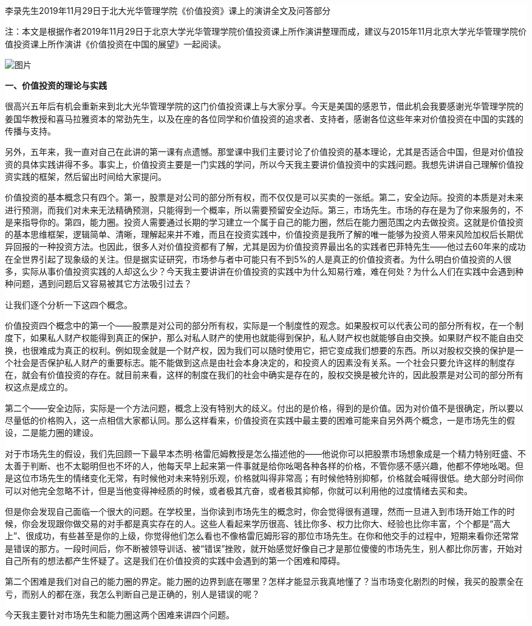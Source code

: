 李录先生2019年11月29日于北大光华管理学院《价值投资》课上的演讲全文及问答部分



注：本文是根据作者2019年11月29日于北京大学光华管理学院价值投资课上所作演讲整理而成，建议与2015年11月北京大学光华管理学院价值投资课上所作演讲《价值投资在中国的展望》一起阅读。



![图片](https://mmbiz.qpic.cn/mmbiz_jpg/ml6Vz4DXAESDc3ibPIEvRawY5xUYawNsSBczccsMPWf0gqt61Q04AYRicNaib4evgqKhGvjPjYhKfPqx6GIAVBlnA/640?wx_fmt=jpeg&wxfrom=5&wx_lazy=1&wx_co=1)



**一、价值投资的理论与实践**



很高兴五年后有机会重新来到北大光华管理学院的这门价值投资课上与大家分享。今天是美国的感恩节，借此机会我要感谢光华管理学院的姜国华教授和喜马拉雅资本的常劲先生，以及在座的各位同学和价值投资的追求者、支持者，感谢各位这些年来对价值投资在中国的实践的传播与支持。



另外，五年来，我一直对自己在此讲的第一课有点遗憾。那堂课中我们主要讨论了价值投资的基本理论，尤其是否适合中国，但是对价值投资的具体实践讲得不多。事实上，价值投资主要是一门实践的学问，所以今天我主要讲价值投资中的实践问题。我想先讲讲自己理解价值投资实践的框架，然后留出时间给大家提问。



价值投资的基本概念只有四个。第一，股票是对公司的部分所有权，而不仅仅是可以买卖的一张纸。第二，安全边际。投资的本质是对未来进行预测，而我们对未来无法精确预测，只能得到一个概率，所以需要预留安全边际。第三，市场先生。市场的存在是为了你来服务的，不是来指导你的。第四，能力圈。投资人需要通过长期的学习建立一个属于自己的能力圈，然后在能力圈范围之内去做投资。这就是价值投资的基本思维框架，逻辑简单、清晰，理解起来并不难，而且在投资实践中，价值投资是我所了解的唯一能够为投资人带来风险加权后长期优异回报的一种投资方法。也因此，很多人对价值投资都有了解，尤其是因为价值投资界最出名的实践者巴菲特先生——他过去60年来的成功在全世界引起了现象级的关注。但是据实证研究，市场参与者中可能只有不到5%的人是真正的价值投资者。为什么明白价值投资的人很多，实际从事价值投资实践的人却这么少？今天我主要讲讲在价值投资的实践中为什么知易行难，难在何处？为什么人们在实践中会遇到种种问题，遇到问题后又容易被其它方法吸引过去？



让我们逐个分析一下这四个概念。



价值投资四个概念中的第一个——股票是对公司的部分所有权，实际是一个制度性的观念。如果股权可以代表公司的部分所有权，在一个制度下，如果私人财产权能得到真正的保护，那么对私人财产的使用也就能得到保护，私人财产权也就能够自由交换。如果财产权不能自由交换，也很难成为真正的权利。例如现金就是一个财产权，因为我们可以随时使用它，把它变成我们想要的东西。所以对股权交换的保护是一个社会是否保护私人财产的重要标志。能不能做到这点是由社会本身决定的，和投资人的因素没有关系。一个社会只要允许这样的制度存在，就会有价值投资的存在。就目前来看，这样的制度在我们的社会中确实是存在的，股权交换是被允许的，因此股票是对公司的部分所有权这点是成立的。



第二个——安全边际，实际是一个方法问题，概念上没有特别大的歧义。付出的是价格，得到的是价值。因为对价值不是很确定，所以要以尽量低的价格购入，这一点相信大家都认同。那么这样看来，价值投资在实践中最主要的困难可能来自另外两个概念，一是市场先生的假设，二是能力圈的建设。



对于市场先生的假设，我们先回顾一下最早本杰明·格雷厄姆教授是怎么描述他的——他说你可以把股票市场想象成是一个精力特别旺盛、不太善于判断、也不太聪明但也不坏的人，他每天早上起来第一件事就是给你吆喝各种各样的价格，不管你感不感兴趣，他都不停地吆喝。但是这位市场先生的情绪变化无常，有时候他对未来特别乐观，价格就叫得非常高；有时候他特别抑郁，价格就会喊得很低。绝大部分时间你可以对他完全忽略不计，但是当他变得神经质的时候，或者极其亢奋，或者极其抑郁，你就可以利用他的过度情绪去买和卖。



但是你会发现自己面临一个很大的问题。在学校里，当你读到市场先生的概念时，你会觉得很有道理，然而一旦进入到市场开始工作的时候，你会发现跟你做交易的对手都是真实存在的人。这些人看起来学历很高、钱比你多、权力比你大、经验也比你丰富，个个都是“高大上”、很成功，有些甚至是你的上级，你觉得他们怎么看也不像格雷厄姆形容的那位市场先生。在你和他交手的过程中，短期来看你还常常是错误的那方。一段时间后，你不断被领导训话、被“错误”挫败，就开始感觉好像自己才是那位傻傻的市场先生，别人都比你厉害，开始对自己所有的想法都产生怀疑了。这是我们在价值投资的实践中会遇到的第一个困难和障碍。



第二个困难是我们对自己的能力圈的界定。能力圈的边界到底在哪里？怎样才能显示我真地懂了？当市场变化剧烈的时候，我买的股票全在亏，而别人的都在涨，我怎么判断自己是正确的，别人是错误的呢？



今天我主要针对市场先生和能力圈这两个困难来讲四个问题。
